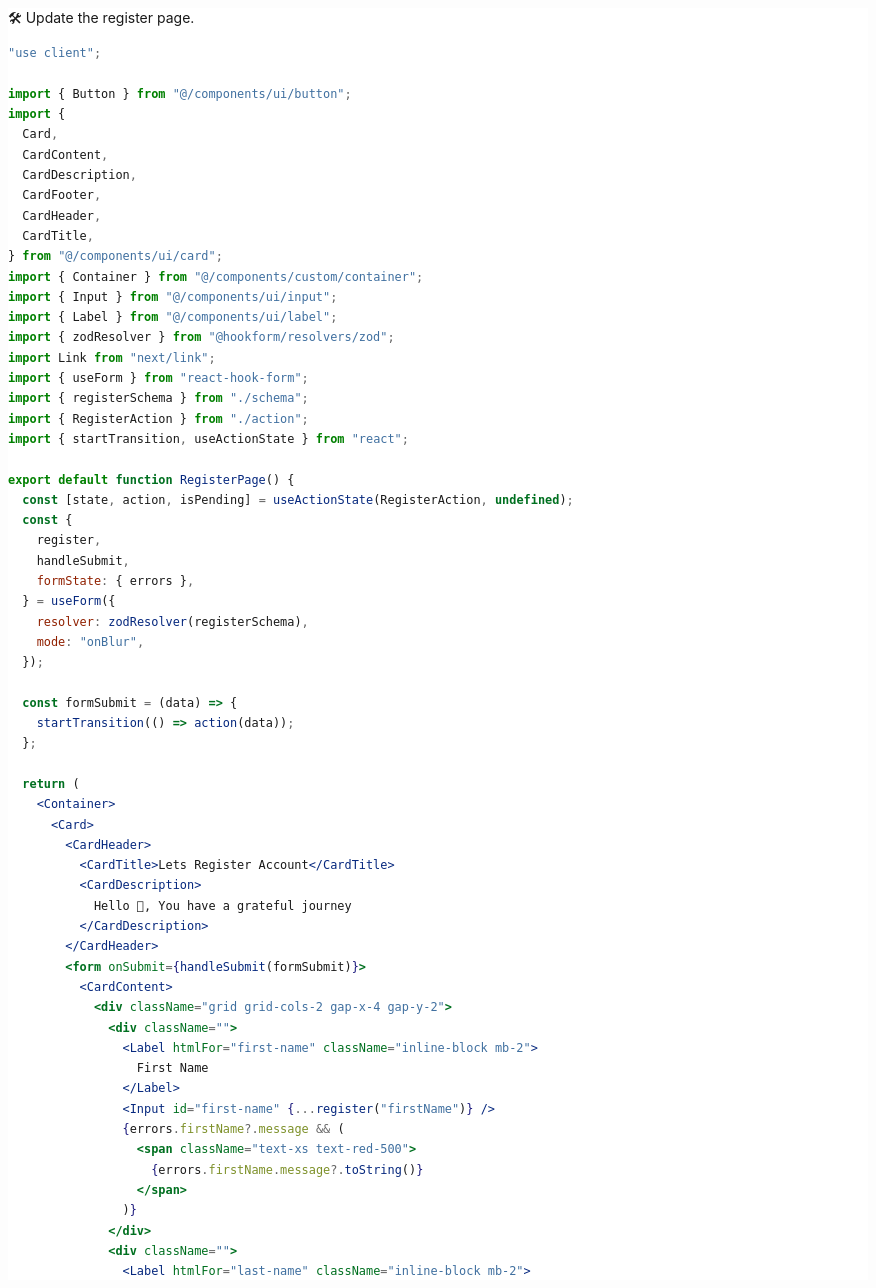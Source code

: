 
🛠️ Update the register page.

```jsx
"use client";

import { Button } from "@/components/ui/button";
import {
  Card,
  CardContent,
  CardDescription,
  CardFooter,
  CardHeader,
  CardTitle,
} from "@/components/ui/card";
import { Container } from "@/components/custom/container";
import { Input } from "@/components/ui/input";
import { Label } from "@/components/ui/label";
import { zodResolver } from "@hookform/resolvers/zod";
import Link from "next/link";
import { useForm } from "react-hook-form";
import { registerSchema } from "./schema";
import { RegisterAction } from "./action";
import { startTransition, useActionState } from "react";

export default function RegisterPage() {
  const [state, action, isPending] = useActionState(RegisterAction, undefined);
  const {
    register,
    handleSubmit,
    formState: { errors },
  } = useForm({
    resolver: zodResolver(registerSchema),
    mode: "onBlur",
  });

  const formSubmit = (data) => {
    startTransition(() => action(data));
  };

  return (
    <Container>
      <Card>
        <CardHeader>
          <CardTitle>Lets Register Account</CardTitle>
          <CardDescription>
            Hello 👋, You have a grateful journey
          </CardDescription>
        </CardHeader>
        <form onSubmit={handleSubmit(formSubmit)}>
          <CardContent>
            <div className="grid grid-cols-2 gap-x-4 gap-y-2">
              <div className="">
                <Label htmlFor="first-name" className="inline-block mb-2">
                  First Name
                </Label>
                <Input id="first-name" {...register("firstName")} />
                {errors.firstName?.message && (
                  <span className="text-xs text-red-500">
                    {errors.firstName.message?.toString()}
                  </span>
                )}
              </div>
              <div className="">
                <Label htmlFor="last-name" className="inline-block mb-2">
```